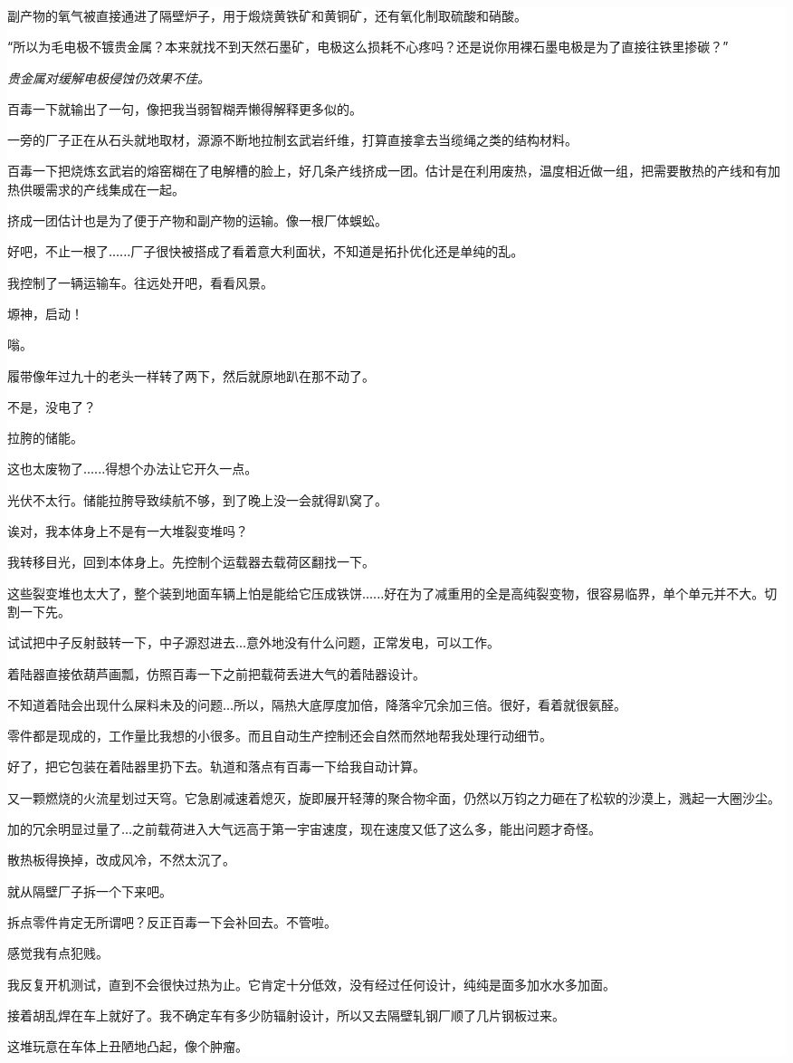 副产物的氧气被直接通进了隔壁炉子，用于煅烧黄铁矿和黄铜矿，还有氧化制取硫酸和硝酸。

“所以为毛电极不镀贵金属？本来就找不到天然石墨矿，电极这么损耗不心疼吗？还是说你用裸石墨电极是为了直接往铁里掺碳？”

_贵金属对缓解电极侵蚀仍效果不佳。_

百毒一下就输出了一句，像把我当弱智糊弄懒得解释更多似的。

一旁的厂子正在从石头就地取材，源源不断地拉制玄武岩纤维，打算直接拿去当缆绳之类的结构材料。

百毒一下把烧炼玄武岩的熔窑糊在了电解槽的脸上，好几条产线挤成一团。估计是在利用废热，温度相近做一组，把需要散热的产线和有加热供暖需求的产线集成在一起。

挤成一团估计也是为了便于产物和副产物的运输。像一根厂体蜈蚣。

好吧，不止一根了......厂子很快被搭成了看着意大利面状，不知道是拓扑优化还是单纯的乱。

我控制了一辆运输车。往远处开吧，看看风景。

塬神，启动！

嗡。

履带像年过九十的老头一样转了两下，然后就原地趴在那不动了。

不是，没电了？

拉胯的储能。

这也太废物了......得想个办法让它开久一点。

光伏不太行。储能拉胯导致续航不够，到了晚上没一会就得趴窝了。

诶对，我本体身上不是有一大堆裂变堆吗？

我转移目光，回到本体身上。先控制个运载器去载荷区翻找一下。

这些裂变堆也太大了，整个装到地面车辆上怕是能给它压成铁饼......好在为了减重用的全是高纯裂变物，很容易临界，单个单元并不大。切割一下先。

试试把中子反射鼓转一下，中子源怼进去...意外地没有什么问题，正常发电，可以工作。

着陆器直接依葫芦画瓢，仿照百毒一下之前把载荷丢进大气的着陆器设计。

不知道着陆会出现什么屎料未及的问题...所以，隔热大底厚度加倍，降落伞冗余加三倍。很好，看着就很氨醛。

零件都是现成的，工作量比我想的小很多。而且自动生产控制还会自然而然地帮我处理行动细节。

好了，把它包装在着陆器里扔下去。轨道和落点有百毒一下给我自动计算。

又一颗燃烧的火流星划过天穹。它急剧减速着熄灭，旋即展开轻薄的聚合物伞面，仍然以万钧之力砸在了松软的沙漠上，溅起一大圈沙尘。

加的冗余明显过量了...之前载荷进入大气远高于第一宇宙速度，现在速度又低了这么多，能出问题才奇怪。

散热板得换掉，改成风冷，不然太沉了。

就从隔壁厂子拆一个下来吧。

拆点零件肯定无所谓吧？反正百毒一下会补回去。不管啦。

感觉我有点犯贱。

我反复开机测试，直到不会很快过热为止。它肯定十分低效，没有经过任何设计，纯纯是面多加水水多加面。

接着胡乱焊在车上就好了。我不确定车有多少防辐射设计，所以又去隔壁轧钢厂顺了几片钢板过来。

这堆玩意在车体上丑陋地凸起，像个肿瘤。
